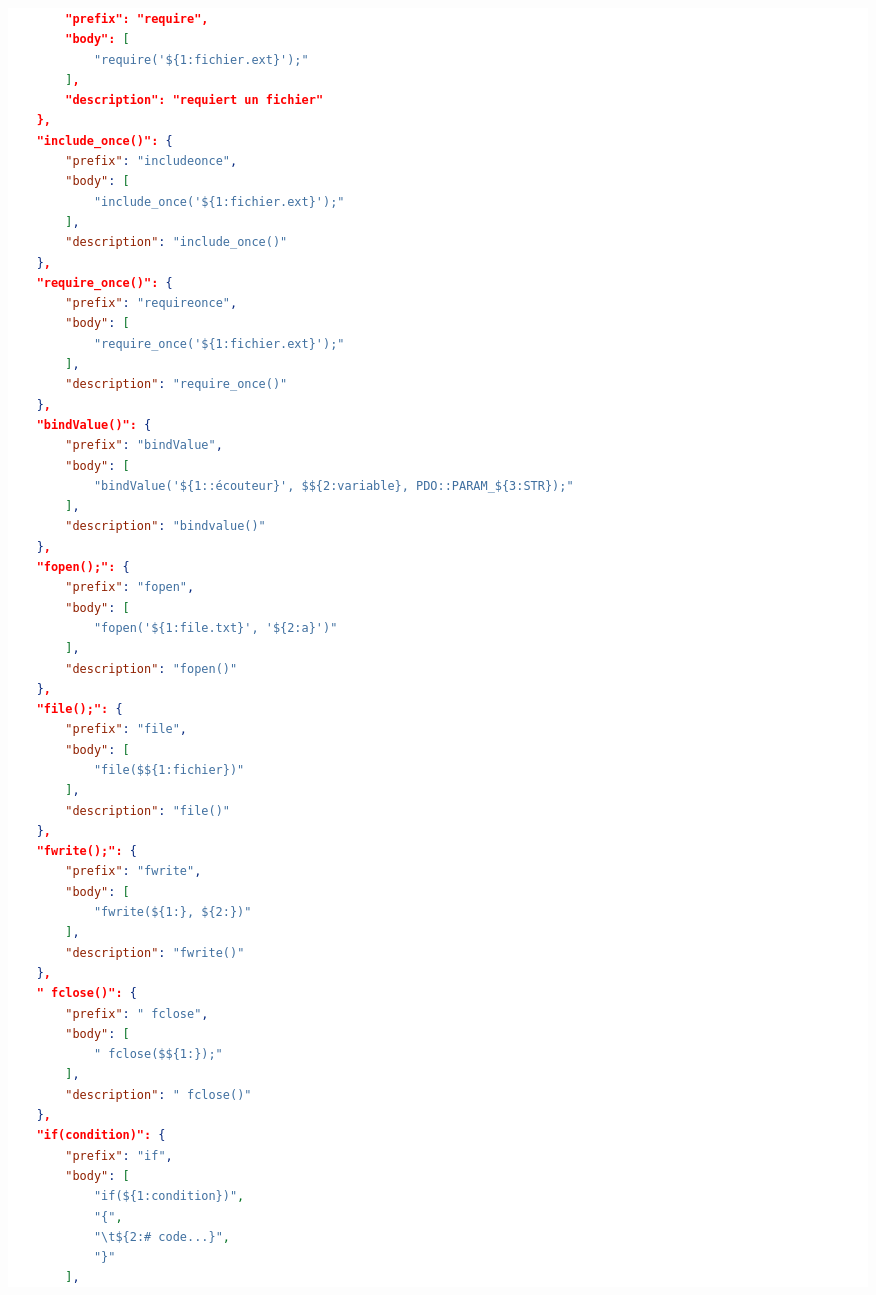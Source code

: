 ```json
		"prefix": "require",
		"body": [
			"require('${1:fichier.ext}');"
		],
		"description": "requiert un fichier"
	},
	"include_once()": {
		"prefix": "includeonce",
		"body": [
			"include_once('${1:fichier.ext}');"
		],
		"description": "include_once()"
	},
	"require_once()": {
		"prefix": "requireonce",
		"body": [
			"require_once('${1:fichier.ext}');"
		],
		"description": "require_once()"
	},
	"bindValue()": {
		"prefix": "bindValue",
		"body": [
			"bindValue('${1::écouteur}', $${2:variable}, PDO::PARAM_${3:STR});"
		],
		"description": "bindvalue()"
	},
	"fopen();": {
		"prefix": "fopen",
		"body": [
			"fopen('${1:file.txt}', '${2:a}')"
		],
		"description": "fopen()"
	},
	"file();": {
		"prefix": "file",
		"body": [
			"file($${1:fichier})"
		],
		"description": "file()"
	},
	"fwrite();": {
		"prefix": "fwrite",
		"body": [
			"fwrite(${1:}, ${2:})"
		],
		"description": "fwrite()"
	},
	" fclose()": {
		"prefix": " fclose",
		"body": [
			" fclose($${1:});"
		],
		"description": " fclose()"
	},
	"if(condition)": {
		"prefix": "if",
		"body": [
			"if(${1:condition})",
			"{",
			"\t${2:# code...}",
			"}"
		],
```